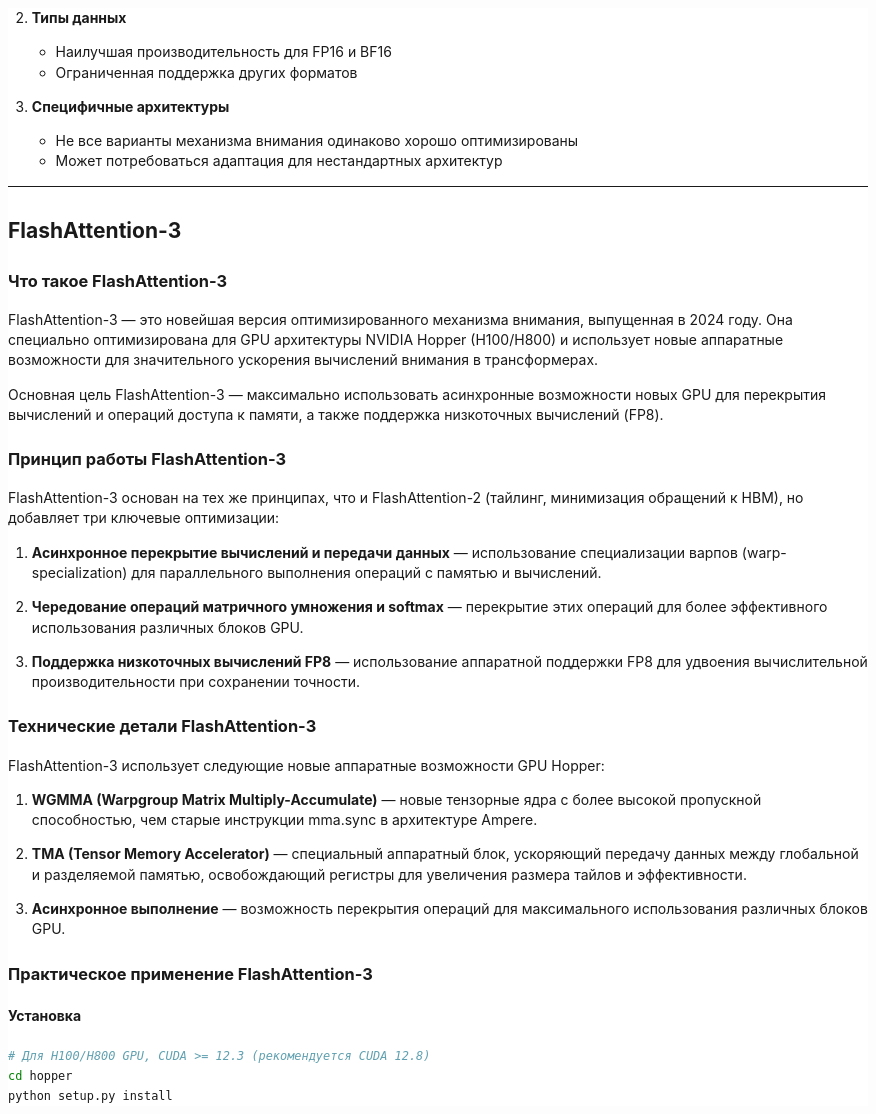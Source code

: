 2. **Типы данных**
   - Наилучшая производительность для FP16 и BF16
   - Ограниченная поддержка других форматов

3. **Специфичные архитектуры**
   - Не все варианты механизма внимания одинаково хорошо оптимизированы
   - Может потребоваться адаптация для нестандартных архитектур

---

## FlashAttention-3

### Что такое FlashAttention-3

FlashAttention-3 — это новейшая версия оптимизированного механизма внимания, выпущенная в 2024 году. Она специально оптимизирована для GPU архитектуры NVIDIA Hopper (H100/H800) и использует новые аппаратные возможности для значительного ускорения вычислений внимания в трансформерах.

Основная цель FlashAttention-3 — максимально использовать асинхронные возможности новых GPU для перекрытия вычислений и операций доступа к памяти, а также поддержка низкоточных вычислений (FP8).

### Принцип работы FlashAttention-3

FlashAttention-3 основан на тех же принципах, что и FlashAttention-2 (тайлинг, минимизация обращений к HBM), но добавляет три ключевые оптимизации:

1. **Асинхронное перекрытие вычислений и передачи данных** — использование специализации варпов (warp-specialization) для параллельного выполнения операций с памятью и вычислений.

2. **Чередование операций матричного умножения и softmax** — перекрытие этих операций для более эффективного использования различных блоков GPU.

3. **Поддержка низкоточных вычислений FP8** — использование аппаратной поддержки FP8 для удвоения вычислительной производительности при сохранении точности.

### Технические детали FlashAttention-3

FlashAttention-3 использует следующие новые аппаратные возможности GPU Hopper:

1. **WGMMA (Warpgroup Matrix Multiply-Accumulate)** — новые тензорные ядра с более высокой пропускной способностью, чем старые инструкции mma.sync в архитектуре Ampere.

2. **TMA (Tensor Memory Accelerator)** — специальный аппаратный блок, ускоряющий передачу данных между глобальной и разделяемой памятью, освобождающий регистры для увеличения размера тайлов и эффективности.

3. **Асинхронное выполнение** — возможность перекрытия операций для максимального использования различных блоков GPU.

### Практическое применение FlashAttention-3

#### Установка

```bash
# Для H100/H800 GPU, CUDA >= 12.3 (рекомендуется CUDA 12.8)
cd hopper
python setup.py install
```
